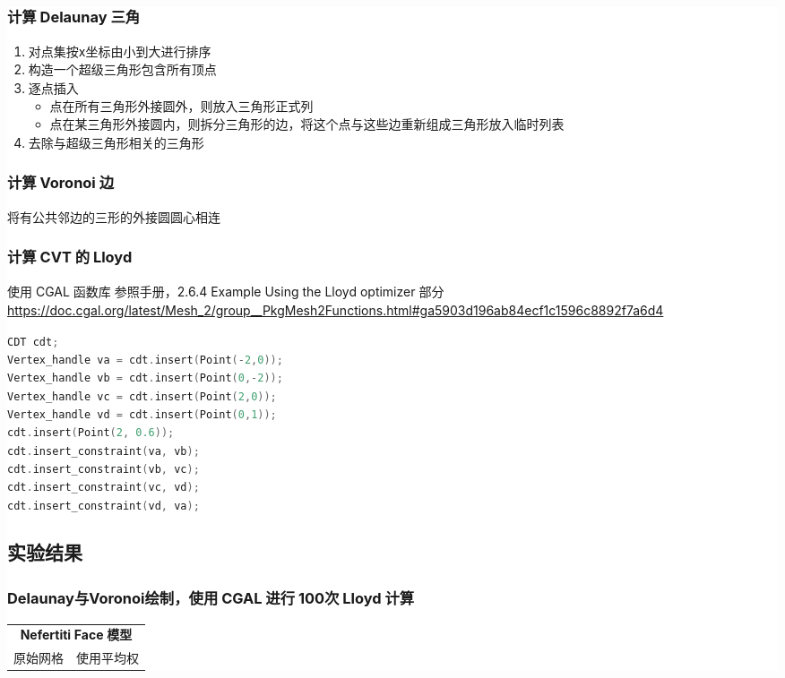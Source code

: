 ### 计算 Delaunay 三角
1. 对点集按x坐标由小到大进行排序
2. 构造一个超级三角形包含所有顶点
3. 逐点插入 
    - 点在所有三角形外接圆外，则放入三角形正式列
    - 点在某三角形外接圆内，则拆分三角形的边，将这个点与这些边重新组成三角形放入临时列表
6. 去除与超级三角形相关的三角形
### 计算 Voronoi 边
将有公共邻边的三形的外接圆圆心相连

### 计算 CVT 的 Lloyd 
使用 CGAL 函数库
参照手册，2.6.4 Example Using the Lloyd optimizer 部分
https://doc.cgal.org/latest/Mesh_2/group__PkgMesh2Functions.html#ga5903d196ab84ecf1c1596c8892f7a6d4
```c++
CDT cdt;
Vertex_handle va = cdt.insert(Point(-2,0));
Vertex_handle vb = cdt.insert(Point(0,-2));
Vertex_handle vc = cdt.insert(Point(2,0));
Vertex_handle vd = cdt.insert(Point(0,1));
cdt.insert(Point(2, 0.6));
cdt.insert_constraint(va, vb);
cdt.insert_constraint(vb, vc);
cdt.insert_constraint(vc, vd);
cdt.insert_constraint(vd, va);
```
## 实验结果
### Delaunay与Voronoi绘制，使用 CGAL 进行 100次 Lloyd 计算
<table>
	<tr>
		<td align='center'colspan=2><b>Nefertiti Face 模型</b></td>
	</tr>
	<tr>
		<td align='center'>原始网格</td>
		<td align='center'>使用平均权</td>
	</tr>
	<tr>